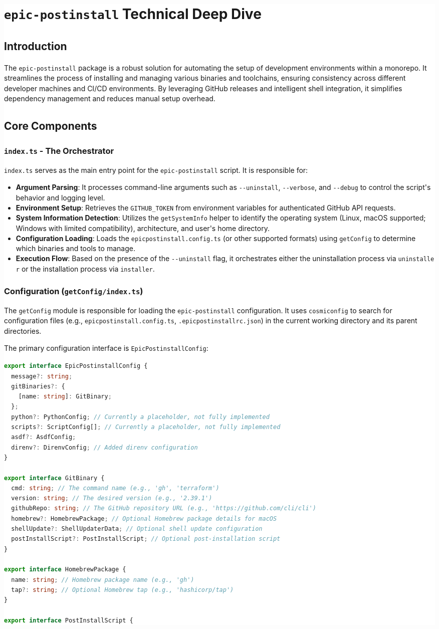 # `epic-postinstall` Technical Deep Dive

## Introduction

The `epic-postinstall` package is a robust solution for automating the setup of development environments within a monorepo. It streamlines the process of installing and managing various binaries and toolchains, ensuring consistency across different developer machines and CI/CD environments. By leveraging GitHub releases and intelligent shell integration, it simplifies dependency management and reduces manual setup overhead.

## Core Components

### `index.ts` - The Orchestrator

`index.ts` serves as the main entry point for the `epic-postinstall` script. It is responsible for:

*   **Argument Parsing**: It processes command-line arguments such as `--uninstall`, `--verbose`, and `--debug` to control the script's behavior and logging level.
*   **Environment Setup**: Retrieves the `GITHUB_TOKEN` from environment variables for authenticated GitHub API requests.
*   **System Information Detection**: Utilizes the `getSystemInfo` helper to identify the operating system (Linux, macOS supported; Windows with limited compatibility), architecture, and user's home directory.
*   **Configuration Loading**: Loads the `epicpostinstall.config.ts` (or other supported formats) using `getConfig` to determine which binaries and tools to manage.
*   **Execution Flow**: Based on the presence of the `--uninstall` flag, it orchestrates either the uninstallation process via `uninstaller` or the installation process via `installer`.

### Configuration (`getConfig/index.ts`)

The `getConfig` module is responsible for loading the `epic-postinstall` configuration. It uses `cosmiconfig` to search for configuration files (e.g., `epicpostinstall.config.ts`, `.epicpostinstallrc.json`) in the current working directory and its parent directories.

The primary configuration interface is `EpicPostinstallConfig`:

```typescript
export interface EpicPostinstallConfig {
  message?: string;
  gitBinaries?: {
    [name: string]: GitBinary;
  };
  python?: PythonConfig; // Currently a placeholder, not fully implemented
  scripts?: ScriptConfig[]; // Currently a placeholder, not fully implemented
  asdf?: AsdfConfig;
  direnv?: DirenvConfig; // Added direnv configuration
}

export interface GitBinary {
  cmd: string; // The command name (e.g., 'gh', 'terraform')
  version: string; // The desired version (e.g., '2.39.1')
  githubRepo: string; // The GitHub repository URL (e.g., 'https://github.com/cli/cli')
  homebrew?: HomebrewPackage; // Optional Homebrew package details for macOS
  shellUpdate?: ShellUpdaterData; // Optional shell update configuration
  postInstallScript?: PostInstallScript; // Optional post-installation script
}

export interface HomebrewPackage {
  name: string; // Homebrew package name (e.g., 'gh')
  tap?: string; // Optional Homebrew tap (e.g., 'hashicorp/tap')
}

export interface PostInstallScript {
```